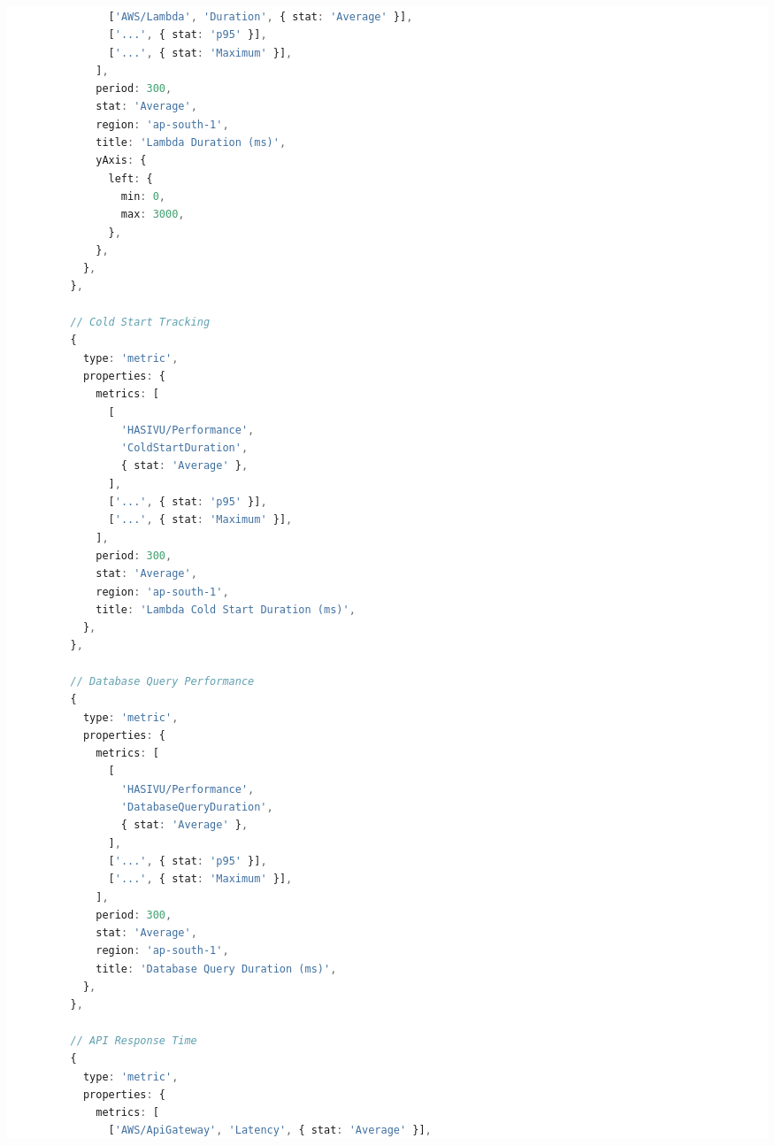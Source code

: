 ```typescript
                ['AWS/Lambda', 'Duration', { stat: 'Average' }],
                ['...', { stat: 'p95' }],
                ['...', { stat: 'Maximum' }],
              ],
              period: 300,
              stat: 'Average',
              region: 'ap-south-1',
              title: 'Lambda Duration (ms)',
              yAxis: {
                left: {
                  min: 0,
                  max: 3000,
                },
              },
            },
          },

          // Cold Start Tracking
          {
            type: 'metric',
            properties: {
              metrics: [
                [
                  'HASIVU/Performance',
                  'ColdStartDuration',
                  { stat: 'Average' },
                ],
                ['...', { stat: 'p95' }],
                ['...', { stat: 'Maximum' }],
              ],
              period: 300,
              stat: 'Average',
              region: 'ap-south-1',
              title: 'Lambda Cold Start Duration (ms)',
            },
          },

          // Database Query Performance
          {
            type: 'metric',
            properties: {
              metrics: [
                [
                  'HASIVU/Performance',
                  'DatabaseQueryDuration',
                  { stat: 'Average' },
                ],
                ['...', { stat: 'p95' }],
                ['...', { stat: 'Maximum' }],
              ],
              period: 300,
              stat: 'Average',
              region: 'ap-south-1',
              title: 'Database Query Duration (ms)',
            },
          },

          // API Response Time
          {
            type: 'metric',
            properties: {
              metrics: [
                ['AWS/ApiGateway', 'Latency', { stat: 'Average' }],
```